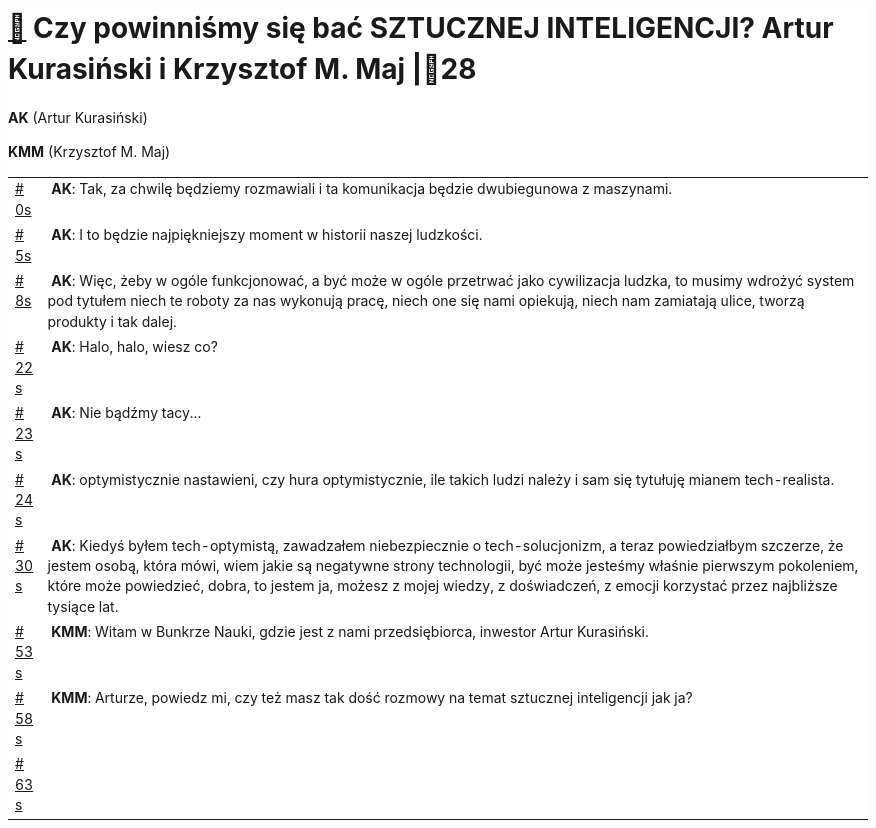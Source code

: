 # [🔗](https://www.youtube.com/watch?v=jFHyKfb22qA) Czy powinniśmy się bać SZTUCZNEJ INTELIGENCJI? Artur Kurasiński i Krzysztof M. Maj  |🚀28

**AK** (Artur Kurasiński)

**KMM** (Krzysztof M. Maj)

<table>
    <tr id="t0" label="Logorea S01">
        <td><a href="#t0">#</a>&nbsp;<a href="https://www.youtube.com/watch?v=jFHyKfb22qA&t=0">0s</a></td>
        <td>&nbsp;<b>AK</b>: Tak, za chwilę będziemy rozmawiali i ta komunikacja będzie dwubiegunowa z maszynami.</td>
    </tr>
    <tr id="t5" label="Logorea S01">
        <td><a href="#t5">#</a>&nbsp;<a href="https://www.youtube.com/watch?v=jFHyKfb22qA&t=5">5s</a></td>
        <td>&nbsp;<b>AK</b>: I to będzie najpiękniejszy moment w historii naszej ludzkości.</td>
    </tr>
    <tr id="t8" label="Logorea S01">
        <td><a href="#t8">#</a>&nbsp;<a href="https://www.youtube.com/watch?v=jFHyKfb22qA&t=8">8s</a></td>
        <td>&nbsp;<b>AK</b>: Więc, żeby w ogóle funkcjonować, a być może w ogóle przetrwać jako cywilizacja ludzka, to musimy wdrożyć system pod tytułem niech te roboty za nas wykonują pracę, niech one się nami opiekują, niech nam zamiatają ulice, tworzą produkty i tak dalej.</td>
    </tr>
    <tr id="t22" label="Logorea S01">
        <td><a href="#t22">#</a>&nbsp;<a href="https://www.youtube.com/watch?v=jFHyKfb22qA&t=22">22s</a></td>
        <td>&nbsp;<b>AK</b>: Halo, halo, wiesz co?</td>
    </tr>
    <tr id="t23" label="Logorea S01">
        <td><a href="#t23">#</a>&nbsp;<a href="https://www.youtube.com/watch?v=jFHyKfb22qA&t=23">23s</a></td>
        <td>&nbsp;<b>AK</b>: Nie bądźmy tacy...</td>
    </tr>
    <tr id="t24" label="Logorea S01">
        <td><a href="#t24">#</a>&nbsp;<a href="https://www.youtube.com/watch?v=jFHyKfb22qA&t=24">24s</a></td>
        <td>&nbsp;<b>AK</b>: optymistycznie nastawieni, czy hura optymistycznie, ile takich ludzi należy i sam się tytułuję mianem tech-realista.</td>
    </tr>
    <tr id="t30" label="Logorea S01">
        <td><a href="#t30">#</a>&nbsp;<a href="https://www.youtube.com/watch?v=jFHyKfb22qA&t=30">30s</a></td>
        <td>&nbsp;<b>AK</b>: Kiedyś byłem tech-optymistą, zawadzałem niebezpiecznie o tech-solucjonizm, a teraz powiedziałbym szczerze, że jestem osobą, która mówi, wiem jakie są negatywne strony technologii, być może jesteśmy właśnie pierwszym pokoleniem, które może powiedzieć, dobra, to jestem ja, możesz z mojej wiedzy, z doświadczeń, z emocji korzystać przez najbliższe tysiące lat.</td>
    </tr>
    <tr id="t53" label="Logorea S02">
        <td><a href="#t53">#</a>&nbsp;<a href="https://www.youtube.com/watch?v=jFHyKfb22qA&t=53">53s</a></td>
        <td>&nbsp;<b>KMM</b>: Witam w Bunkrze Nauki, gdzie jest z nami przedsiębiorca, inwestor Artur Kurasiński.</td>
    </tr>
    <tr id="t58" label="Logorea S02">
        <td><a href="#t58">#</a>&nbsp;<a href="https://www.youtube.com/watch?v=jFHyKfb22qA&t=58">58s</a></td>
        <td>&nbsp;<b>KMM</b>: Arturze, powiedz mi, czy też masz tak dość rozmowy na temat sztucznej inteligencji jak ja?</td>
    </tr>
    <tr id="t63" label="Logorea S01">
        <td><a href="#t63">#</a>&nbsp;<a href="https://www.youtube.com/watch?v=jFHyKfb22qA&t=63">63s</a></td>